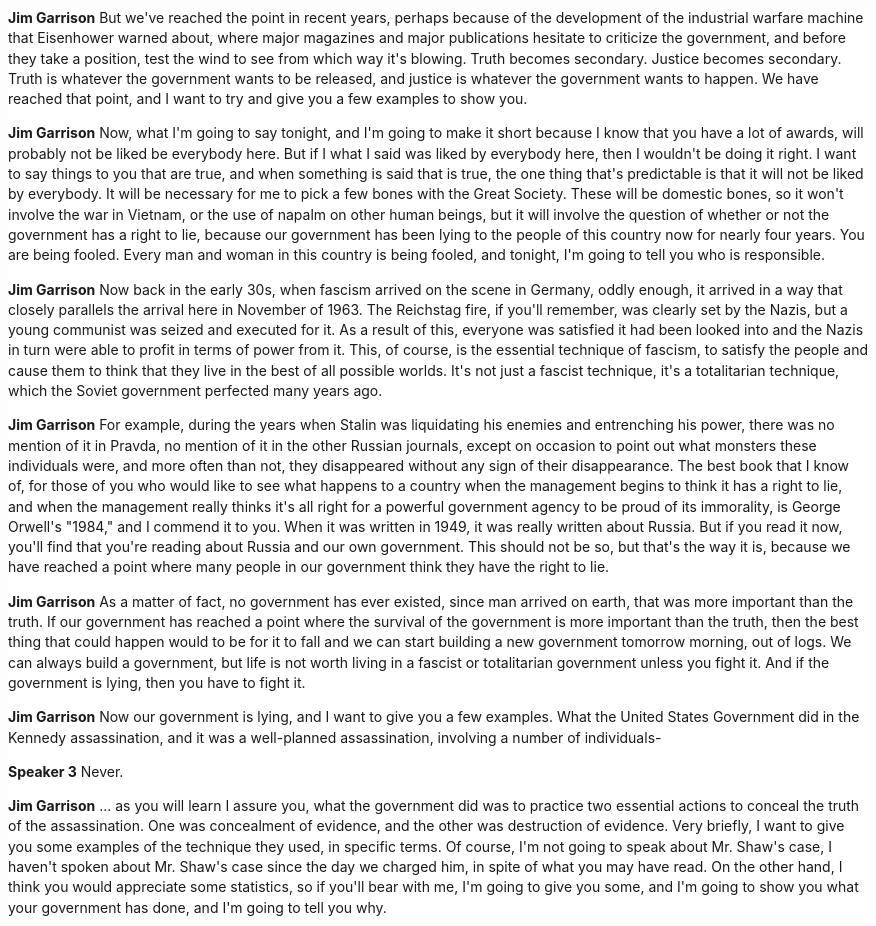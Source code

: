**Jim Garrison** But we've reached the point in recent years, perhaps because of the development of the industrial warfare machine that Eisenhower warned about, where major magazines and major publications hesitate to criticize the government, and before they take a position, test the wind to see from which way it's blowing. Truth becomes secondary. Justice becomes secondary. Truth is whatever the government wants to be released, and justice is whatever the government wants to happen. We have reached that point, and I want to try and give you a few examples to show you.

**Jim Garrison** Now, what I'm going to say tonight, and I'm going to make it short because I know that you have a lot of awards, will probably not be liked be everybody here. But if I what I said was liked by everybody here, then I wouldn't be doing it right. I want to say things to you that are true, and when something is said that is true, the one thing that's predictable is that it will not be liked by everybody. It will be necessary for me to pick a few bones with the Great Society. These will be domestic bones, so it won't involve the war in Vietnam, or the use of napalm on other human beings, but it will involve the question of whether or not the government has a right to lie, because our government has been lying to the people of this country now for nearly four years. You are being fooled. Every man and woman in this country is being fooled, and tonight, I'm going to tell you who is responsible.

**Jim Garrison** Now back in the early 30s, when fascism arrived on the scene in Germany, oddly enough, it arrived in a way that closely parallels the arrival here in November of 1963. The Reichstag fire, if you'll remember, was clearly set by the Nazis, but a young communist was seized and executed for it. As a result of this, everyone was satisfied it had been looked into and the Nazis in turn were able to profit in terms of power from it. This, of course, is the essential technique of fascism, to satisfy the people and cause them to think that they live in the best of all possible worlds. It's not just a fascist technique, it's a totalitarian technique, which the Soviet government perfected many years ago.

**Jim Garrison** For example, during the years when Stalin was liquidating his enemies and entrenching his power, there was no mention of it in Pravda, no mention of it in the other Russian journals, except on occasion to point out what monsters these individuals were, and more often than not, they disappeared without any sign of their disappearance. The best book that I know of, for those of you who would like to see what happens to a country when the management begins to think it has a right to lie, and when the management really thinks it's all right for a powerful government agency to be proud of its immorality, is George Orwell's "1984," and I commend it to you. When it was written in 1949, it was really written about Russia. But if you read it now, you'll find that you're reading about Russia and our own government. This should not be so, but that's the way it is, because we have reached a point where many people in our government think they have the right to lie.

**Jim Garrison** As a matter of fact, no government has ever existed, since man arrived on earth, that was more important than the truth. If our government has reached a point where the survival of the government is more important than the truth, then the best thing that could happen would to be for it to fall and we can start building a new government tomorrow morning, out of logs. We can always build a government, but life is not worth living in a fascist or totalitarian government unless you fight it. And if the government is lying, then you have to fight it.

**Jim Garrison** Now our government is lying, and I want to give you a few examples. What the United States Government did in the Kennedy assassination, and it was a well-planned assassination, involving a number of individuals-

**Speaker 3** Never.

**Jim Garrison** ... as you will learn I assure you, what the government did was to practice two essential actions to conceal the truth of the assassination. One was concealment of evidence, and the other was destruction of evidence. Very briefly, I want to give you some examples of the technique they used, in specific terms. Of course, I'm not going to speak about Mr. Shaw's case, I haven't spoken about Mr. Shaw's case since the day we charged him, in spite of what you may have read. On the other hand, I think you would appreciate some statistics, so if you'll bear with me, I'm going to give you some, and I'm going to show you what your government has done, and I'm going to tell you why.
